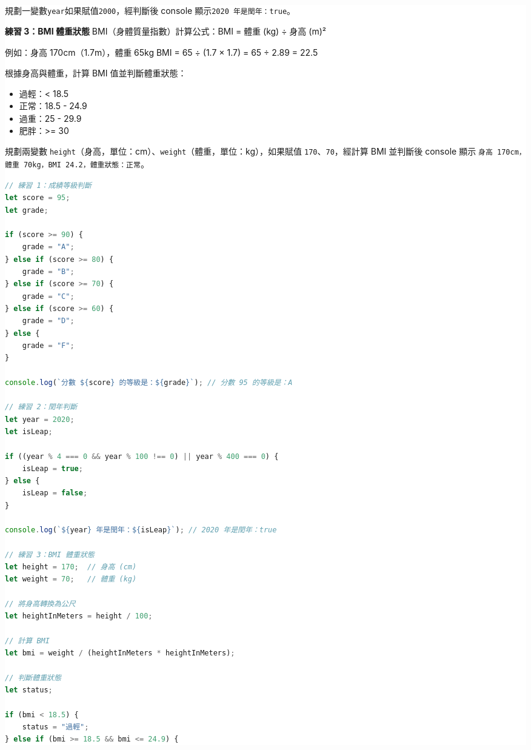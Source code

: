 規劃一變數`year`如果賦值`2000`，經判斷後 console 顯示`2020 年是閏年：true`。

**練習 3：BMI 體重狀態**
BMI（身體質量指數）計算公式：BMI = 體重 (kg) ÷ 身高 (m)²

例如：身高 170cm（1.7m），體重 65kg
BMI = 65 ÷ (1.7 × 1.7) = 65 ÷ 2.89 = 22.5

根據身高與體重，計算 BMI 值並判斷體重狀態：
- 過輕：< 18.5
- 正常：18.5 - 24.9
- 過重：25 - 29.9
- 肥胖：>= 30

規劃兩變數 `height`（身高，單位：cm）、`weight`（體重，單位：kg），如果賦值 `170`、`70`，經計算 BMI 並判斷後 console 顯示 `身高 170cm，體重 70kg，BMI 24.2，體重狀態：正常`。




```javascript conditional-practice-answers.js
// 練習 1：成績等級判斷
let score = 95;
let grade;

if (score >= 90) {
    grade = "A";
} else if (score >= 80) {
    grade = "B";
} else if (score >= 70) {
    grade = "C";
} else if (score >= 60) {
    grade = "D";
} else {
    grade = "F";
}

console.log(`分數 ${score} 的等級是：${grade}`); // 分數 95 的等級是：A

// 練習 2：閏年判斷
let year = 2020;
let isLeap;

if ((year % 4 === 0 && year % 100 !== 0) || year % 400 === 0) {
    isLeap = true;
} else {
    isLeap = false;
}

console.log(`${year} 年是閏年：${isLeap}`); // 2020 年是閏年：true

// 練習 3：BMI 體重狀態
let height = 170;  // 身高 (cm)
let weight = 70;   // 體重 (kg)

// 將身高轉換為公尺
let heightInMeters = height / 100;

// 計算 BMI
let bmi = weight / (heightInMeters * heightInMeters);

// 判斷體重狀態
let status;

if (bmi < 18.5) {
    status = "過輕";
} else if (bmi >= 18.5 && bmi <= 24.9) {
```